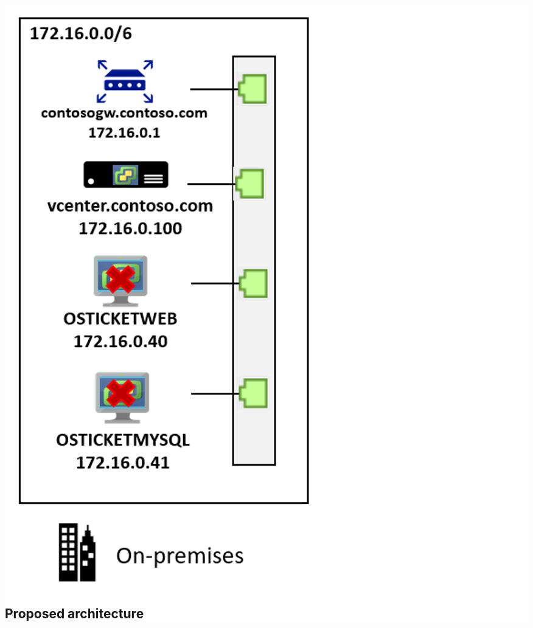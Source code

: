 ![Current architecture](./media/contoso-migration-refactor-linux-app-service-mysql/current-architecture.png) 


## Proposed architecture
